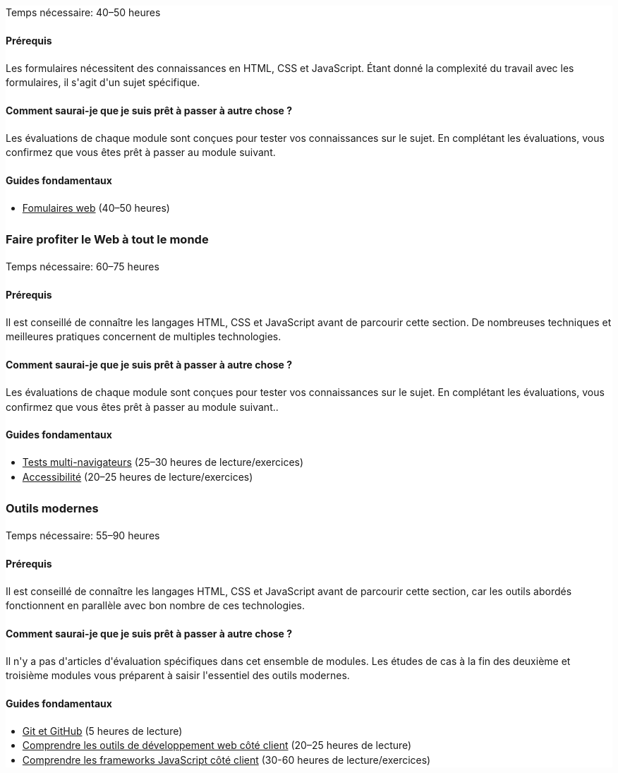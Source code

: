 Temps nécessaire: 40–50 heures

#### Prérequis

Les formulaires nécessitent des connaissances en HTML, CSS et JavaScript. Étant donné la complexité du travail avec les formulaires, il s'agit d'un sujet spécifique.

#### Comment saurai-je que je suis prêt à passer à autre chose ?

Les évaluations de chaque module sont conçues pour tester vos connaissances sur le sujet. En complétant les évaluations, vous confirmez que vous êtes prêt à passer au module suivant.

#### Guides fondamentaux

- [Fomulaires web](/fr/docs/Learn/Forms) (40–50 heures)

### Faire profiter le Web à tout le monde

Temps nécessaire: 60–75 heures

#### Prérequis

Il est conseillé de connaître les langages HTML, CSS et JavaScript avant de parcourir cette section. De nombreuses techniques et meilleures pratiques concernent de multiples technologies.

#### Comment saurai-je que je suis prêt à passer à autre chose ?

Les évaluations de chaque module sont conçues pour tester vos connaissances sur le sujet. En complétant les évaluations, vous confirmez que vous êtes prêt à passer au module suivant..

#### Guides fondamentaux

- [Tests multi-navigateurs](/fr/docs/Learn/Tools_and_testing/Cross_browser_testing) (25–30 heures de lecture/exercices)
- [Accessibilité](/fr/docs/Learn/Accessibility) (20–25 heures de lecture/exercices)

### Outils modernes

Temps nécessaire: 55–90 heures

#### Prérequis

Il est conseillé de connaître les langages HTML, CSS et JavaScript avant de parcourir cette section, car les outils abordés fonctionnent en parallèle avec bon nombre de ces technologies.

#### Comment saurai-je que je suis prêt à passer à autre chose ?

Il n'y a pas d'articles d'évaluation spécifiques dans cet ensemble de modules. Les études de cas à la fin des deuxième et troisième modules vous préparent à saisir l'essentiel des outils modernes.

#### Guides fondamentaux

- [Git et GitHub](/fr/docs/Learn/Tools_and_testing/GitHub) (5 heures de lecture)
- [Comprendre les outils de développement web côté client](/fr/docs/Learn/Tools_and_testing/Understanding_client-side_tools) (20–25 heures de lecture)
- [Comprendre les frameworks JavaScript côté client](/fr/docs/Learn/Tools_and_testing/Client-side_JavaScript_frameworks) (30-60 heures de lecture/exercices)
